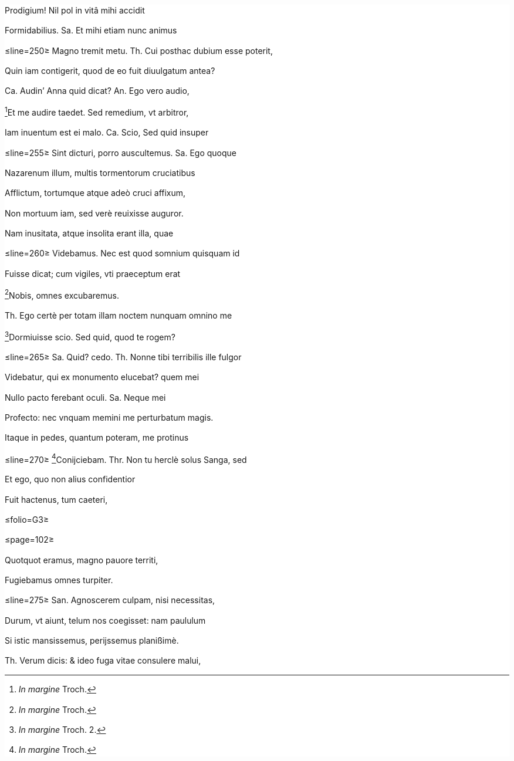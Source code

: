 Prodigium! Nil pol in vitâ mihi accidit

Formidabilius. Sa. Et mihi etiam nunc animus

≤line=250≥ Magno tremit metu. Th. Cui posthac dubium esse poterit,

Quin iam contigerit, quod de eo fuit diuulgatum antea?

Ca. Audin’ Anna quid dicat? An. Ego vero audio,

[^26]Et me audire taedet. Sed remedium, vt arbitror,

Iam inuentum est ei malo. Ca. Scio, Sed quid insuper

≤line=255≥ Sint dicturi, porro auscultemus. Sa. Ego quoque

Nazarenum illum, multis tormentorum cruciatibus

Afflictum, tortumque atque adeò cruci affixum,

Non mortuum iam, sed verè reuixisse auguror.

Nam inusitata, atque insolita erant illa, quae

≤line=260≥ Videbamus. Nec est quod somnium quisquam id

Fuisse dicat; cum vigiles, vti praeceptum erat

[^27]Nobis, omnes excubaremus.

Th. Ego certè per totam illam noctem nunquam omnino me

[^28]Dormiuisse scio. Sed quid, quod te rogem?

≤line=265≥ Sa. Quid? cedo. Th. Nonne tibi terribilis ille fulgor

Videbatur, qui ex monumento elucebat? quem mei

Nullo pacto ferebant oculi. Sa. Neque mei

Profecto: nec vnquam memini me perturbatum magis.

Itaque in pedes, quantum poteram, me protinus

≤line=270≥ [^29]Conijciebam. Thr. Non tu herclè solus Sanga, sed

Et ego, quo non alius confidentior

Fuit hactenus, tum caeteri,

≤folio=G3≥

≤page=102≥

Quotquot eramus, magno pauore territi,

Fugiebamus omnes turpiter.

≤line=275≥ San. Agnoscerem culpam, nisi necessitas,

Durum, vt aiunt, telum nos coegisset: nam paululum

Si istic mansissemus, perijssemus planißimè.

Th. Verum dicis: & ideo fuga vitae consulere malui,


[^1]: *In margine* Troch.
[^2]: *In margine* Troch.
[^3]: *In margine* Troch. 2.
[^4]: *In margine* Troch. 3.
[^5]: *In margine* Troch.
[^6]: *In margine* Troch.
[^7]: *In margine* Troch.
[^8]: *In margine* Troch.
[^9]: *In margine* Troch. 2.
[^10]: *In margine* Troch.
[^11]: *In margine* Troch.
[^12]: *In margine* Troch.
[^13]: *In margine* Troch.
[^14]: *In margine* Troch. 2.
[^15]: *In margine* Troch. 2.
[^16]: *In margine* Troch.
[^17]: *In margine* Troch.
[^18]: *In margine* Troch.
[^19]: *In margine* Troch.
[^20]: *In margine* Troch.
[^21]: *In margine* Troch.
[^22]: *In margine* Troch.
[^23]: *In margine* Troch.
[^24]: *In margine* Troch. 2.
[^25]: *In margine* Troch. 2.
[^26]: *In margine* Troch.
[^27]: *In margine* Troch.
[^28]: *In margine* Troch. 2.
[^29]: *In margine* Troch.
[^30]: *In margine* Troch.
[^31]: *In margine* Troch.
[^32]: *In margine* Troch. 2.
[^33]: *In margine* Troch. 2.
[^34]: *In margine* Troch.
[^35]: *In margine* Troch.
[^36]: *In margine* Troch.
[^37]: *In margine* Troch.
[^38]: *In margine* Troch.
[^39]: *In margine* Troch. 2.
[^40]: *In margine* Troch.
[^41]: *In margine* Troch. 2.
[^42]: *In margine* Troch. 3.
[^43]: *In margine* Troch. 2.
[^44]: *In margine* Troch. 2.
[^45]: *In margine* Troch.
[^46]: *In margine* Troch. 4.
[^47]: *In margine* Troch.
[^48]: *In margine* Troch. 2.
[^49]: *In margine* Troch.
[^50]: *In margine* Troch. 2.
[^51]: *In margine* Troch.
[^52]: *In margine* Troch.
[^53]: *In margine* Troch.
[^54]: *In margine* Troch.
[^55]: *In margine* Troch.
[^56]: *In margine* Troch. 2.
[^57]: *In margine* Troch. 2.
[^58]: *In margine* Troch. 3.
[^59]: *In margine* Troch.
[^60]: *In margine* Troch. 2.
[^61]: *In margine* Troch.
[^62]: *In margine* Troch.
[^63]: *In margine* Troch. 4.
[^64]: *In margine* Troch.
[^65]: *In margine* Troch. 2.
[^66]: *In margine* Troch.
[^67]: *In margine* Troch.
[^68]: *In margine* Troch. 2.
[^69]: *In margine* Troch.
[^70]: *In margine* Troch.
[^71]: *In margine* Troch. 2.
[^72]: *In margine* Troch. 2.
[^73]: *In margine* Troch. 2.
[^74]: *In margine* Troch.
[^75]: *In margine* Troch. 2.
[^76]: *In margine* Troch. 3.
[^77]: *In margine* Troch.
[^78]: *In margine* Troch. 2.
[^79]: *In margine* Troch.
[^80]: *In margine* Troch.
[^81]: *In margine* Troch.
[^82]: *In margine* Troch. 2.
[^83]: *In margine* Troch.
[^84]: *In margine* Troch.
[^85]: *In margine* Troch. 2.
[^86]: *In margine* Troch.
[^87]: *In margine* Troch.
[^88]: *In margine* Troch.
[^89]: *In margine* Troch.
[^90]: *In margine* Troch. 2.
[^91]: *In margine* Troch.
[^92]: *In margine* Troch.
[^93]: *In margine* Troch. 2.
[^94]: *In margine* Troch. 3.
[^95]: *In margine* Troch. 2.
[^96]: *In margine* Troch. 2.
[^97]: *In margine* Troch. 3.
[^98]: *In margine* Troch.
[^99]: *In margine* Troch.
[^100]: *In margine* Troch. 2.
[^101]: *In margine* Troch. 2.
[^102]: *In margine* Troch.
[^103]: *In margine* Troch.
[^104]: *In margine* Troch.
[^105]: *In margine* Troch.
[^106]: *In margine* Troch.
[^107]: *In margine* Troch.